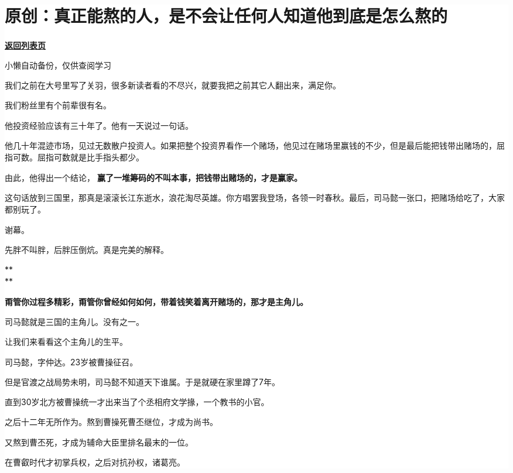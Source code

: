 # 原创：真正能熬的人，是不会让任何人知道他到底是怎么熬的

[**返回列表页**](/gzh/记忆承载3)

小懒自动备份，仅供查阅学习

我们之前在大号里写了关羽，很多新读者看的不尽兴，就要我把之前其它人翻出来，满足你。

  

我们粉丝里有个前辈很有名。

  

他投资经验应该有三十年了。他有一天说过一句话。

  

他几十年混迹市场，见过无数散户投资人。如果把整个投资界看作一个赌场，他见过在赌场里赢钱的不少，但是最后能把钱带出赌场的，屈指可数。屈指可数就是比手指头都少。  

  

由此，他得出一个结论， **赢了一堆筹码的不叫本事，把钱带出赌场的，才是赢家。**

  

这句话放到三国里，那真是滚滚长江东逝水，浪花淘尽英雄。你方唱罢我登场，各领一时春秋。最后，司马懿一张口，把赌场给吃了，大家都别玩了。

  

谢幕。

  

先胖不叫胖，后胖压倒炕。真是完美的解释。

 **  
**

 **甭管你过程多精彩，甭管你曾经如何如何，带着钱笑着离开赌场的，那才是主角儿。**

  

司马懿就是三国的主角儿。没有之一。

  

让我们来看看这个主角儿的生平。

  

司马懿，字仲达。23岁被曹操征召。

  

但是官渡之战局势未明，司马懿不知道天下谁属。于是就硬在家里蹲了7年。

  

直到30岁北方被曹操统一才出来当了个丞相府文学掾，一个教书的小官。

  

之后十二年无所作为。熬到曹操死曹丕继位，才成为尚书。

  

又熬到曹丕死，才成为辅命大臣里排名最末的一位。

  

在曹叡时代才初掌兵权，之后对抗孙权，诸葛亮。
